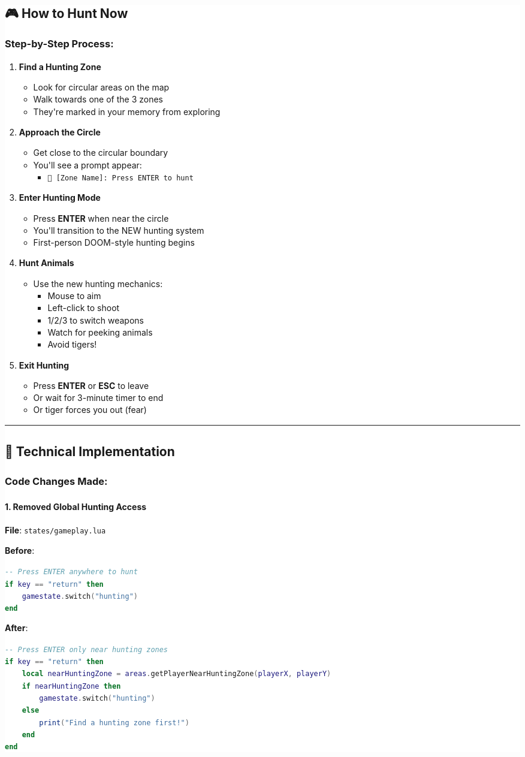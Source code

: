 ## 🎮 How to Hunt Now

### Step-by-Step Process:

1. **Find a Hunting Zone**
   - Look for circular areas on the map
   - Walk towards one of the 3 zones
   - They're marked in your memory from exploring

2. **Approach the Circle**
   - Get close to the circular boundary
   - You'll see a prompt appear:
     - `🎯 [Zone Name]: Press ENTER to hunt`

3. **Enter Hunting Mode**
   - Press **ENTER** when near the circle
   - You'll transition to the NEW hunting system
   - First-person DOOM-style hunting begins

4. **Hunt Animals**
   - Use the new hunting mechanics:
     - Mouse to aim
     - Left-click to shoot
     - 1/2/3 to switch weapons
     - Watch for peeking animals
     - Avoid tigers!

5. **Exit Hunting**
   - Press **ENTER** or **ESC** to leave
   - Or wait for 3-minute timer to end
   - Or tiger forces you out (fear)

---

## 🔧 Technical Implementation

### Code Changes Made:

#### 1. Removed Global Hunting Access
**File**: `states/gameplay.lua`

**Before**:
```lua
-- Press ENTER anywhere to hunt
if key == "return" then
    gamestate.switch("hunting")
end
```

**After**:
```lua
-- Press ENTER only near hunting zones
if key == "return" then
    local nearHuntingZone = areas.getPlayerNearHuntingZone(playerX, playerY)
    if nearHuntingZone then
        gamestate.switch("hunting")
    else
        print("Find a hunting zone first!")
    end
end
```

